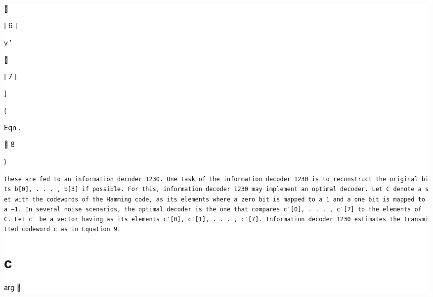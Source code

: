 

[
6
]








v
′



[
7
]





]






(

Eqn
.

 


8

)







    These are fed to an information decoder 1230. One task of the information decoder 1230 is to reconstruct the original bits b[0], . . . , b[3] if possible. For this, information decoder 1230 may implement an optimal decoder. Let C denote a set with the codewords of the Hamming code, as its elements where a zero bit is mapped to a 1 and a one bit is mapped to a −1. In several noise scenarios, the optimal decoder is the one that compares c′[0], . . . , c′[7] to the elements of C. Let c′ be a vector having as its elements c′[0], c′[1], . . . , c′[7]. Information decoder 1230 estimates the transmitted codeword c as in Equation 9.
  






c
=



arg

